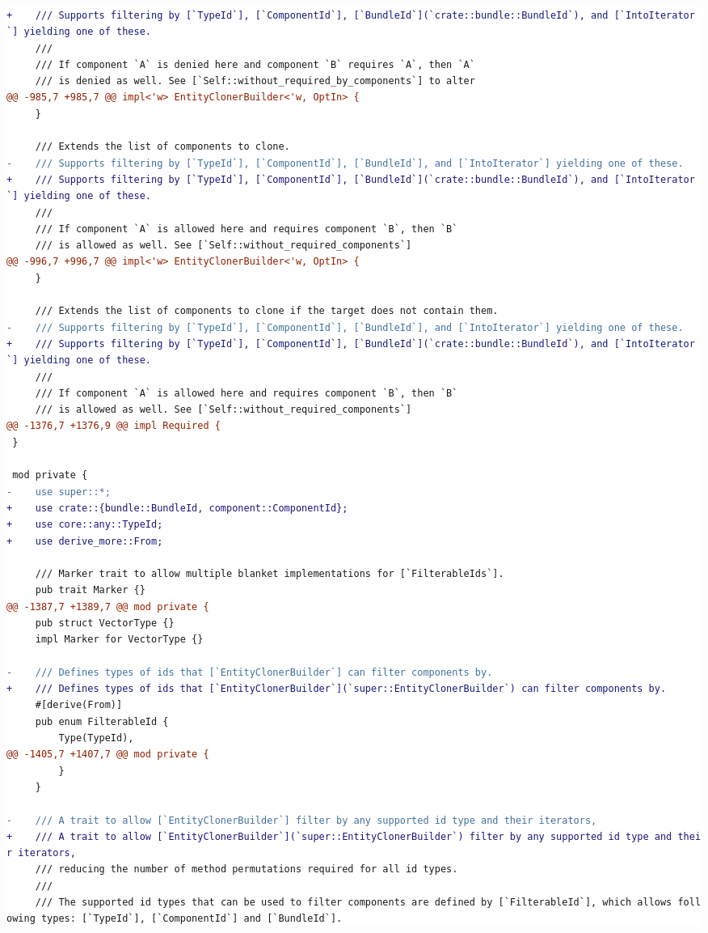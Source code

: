 ```diff
+    /// Supports filtering by [`TypeId`], [`ComponentId`], [`BundleId`](`crate::bundle::BundleId`), and [`IntoIterator`] yielding one of these.
     ///
     /// If component `A` is denied here and component `B` requires `A`, then `A`
     /// is denied as well. See [`Self::without_required_by_components`] to alter
@@ -985,7 +985,7 @@ impl<'w> EntityClonerBuilder<'w, OptIn> {
     }
 
     /// Extends the list of components to clone.
-    /// Supports filtering by [`TypeId`], [`ComponentId`], [`BundleId`], and [`IntoIterator`] yielding one of these.
+    /// Supports filtering by [`TypeId`], [`ComponentId`], [`BundleId`](`crate::bundle::BundleId`), and [`IntoIterator`] yielding one of these.
     ///
     /// If component `A` is allowed here and requires component `B`, then `B`
     /// is allowed as well. See [`Self::without_required_components`]
@@ -996,7 +996,7 @@ impl<'w> EntityClonerBuilder<'w, OptIn> {
     }
 
     /// Extends the list of components to clone if the target does not contain them.
-    /// Supports filtering by [`TypeId`], [`ComponentId`], [`BundleId`], and [`IntoIterator`] yielding one of these.
+    /// Supports filtering by [`TypeId`], [`ComponentId`], [`BundleId`](`crate::bundle::BundleId`), and [`IntoIterator`] yielding one of these.
     ///
     /// If component `A` is allowed here and requires component `B`, then `B`
     /// is allowed as well. See [`Self::without_required_components`]
@@ -1376,7 +1376,9 @@ impl Required {
 }
 
 mod private {
-    use super::*;
+    use crate::{bundle::BundleId, component::ComponentId};
+    use core::any::TypeId;
+    use derive_more::From;
 
     /// Marker trait to allow multiple blanket implementations for [`FilterableIds`].
     pub trait Marker {}
@@ -1387,7 +1389,7 @@ mod private {
     pub struct VectorType {}
     impl Marker for VectorType {}
 
-    /// Defines types of ids that [`EntityClonerBuilder`] can filter components by.
+    /// Defines types of ids that [`EntityClonerBuilder`](`super::EntityClonerBuilder`) can filter components by.
     #[derive(From)]
     pub enum FilterableId {
         Type(TypeId),
@@ -1405,7 +1407,7 @@ mod private {
         }
     }
 
-    /// A trait to allow [`EntityClonerBuilder`] filter by any supported id type and their iterators,
+    /// A trait to allow [`EntityClonerBuilder`](`super::EntityClonerBuilder`) filter by any supported id type and their iterators,
     /// reducing the number of method permutations required for all id types.
     ///
     /// The supported id types that can be used to filter components are defined by [`FilterableId`], which allows following types: [`TypeId`], [`ComponentId`] and [`BundleId`].
```
